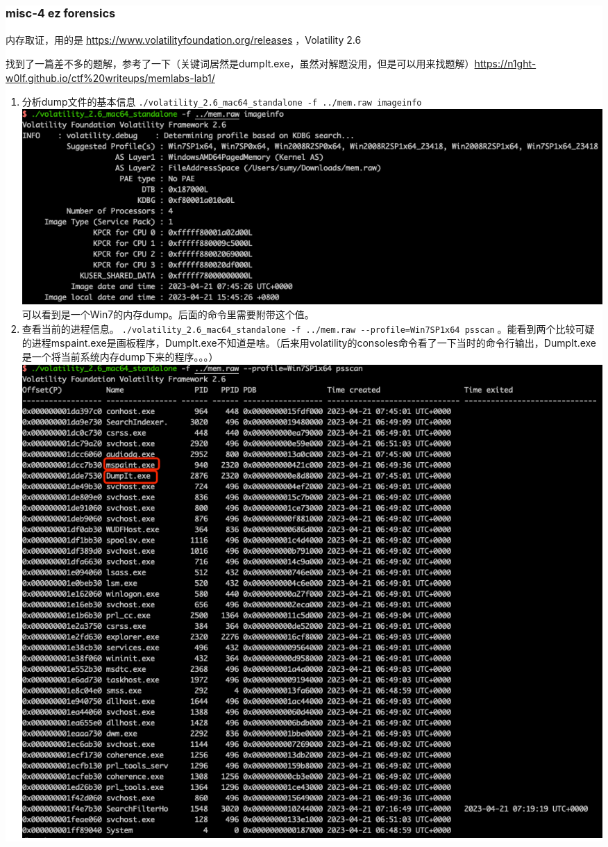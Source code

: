### misc-4 ez forensics

内存取证，用的是 https://www.volatilityfoundation.org/releases ，Volatility 2.6

找到了一篇差不多的题解，参考了一下（关键词居然是dumpIt.exe，虽然对解题没用，但是可以用来找题解）https://n1ght-w0lf.github.io/ctf%20writeups/memlabs-lab1/

1. 分析dump文件的基本信息 `./volatility_2.6_mac64_standalone -f ../mem.raw imageinfo`
![dump文件基本信息](./misc-4-1.png)
可以看到是一个Win7的内存dump。后面的命令里需要附带这个值。
2. 查看当前的进程信息。 `./volatility_2.6_mac64_standalone -f ../mem.raw --profile=Win7SP1x64 psscan` 。能看到两个比较可疑的进程mspaint.exe是画板程序，DumpIt.exe不知道是啥。（后来用volatility的consoles命令看了一下当时的命令行输出，DumpIt.exe是一个将当前系统内存dump下来的程序。。。）
![进程信息](./misc-4-2.png)
